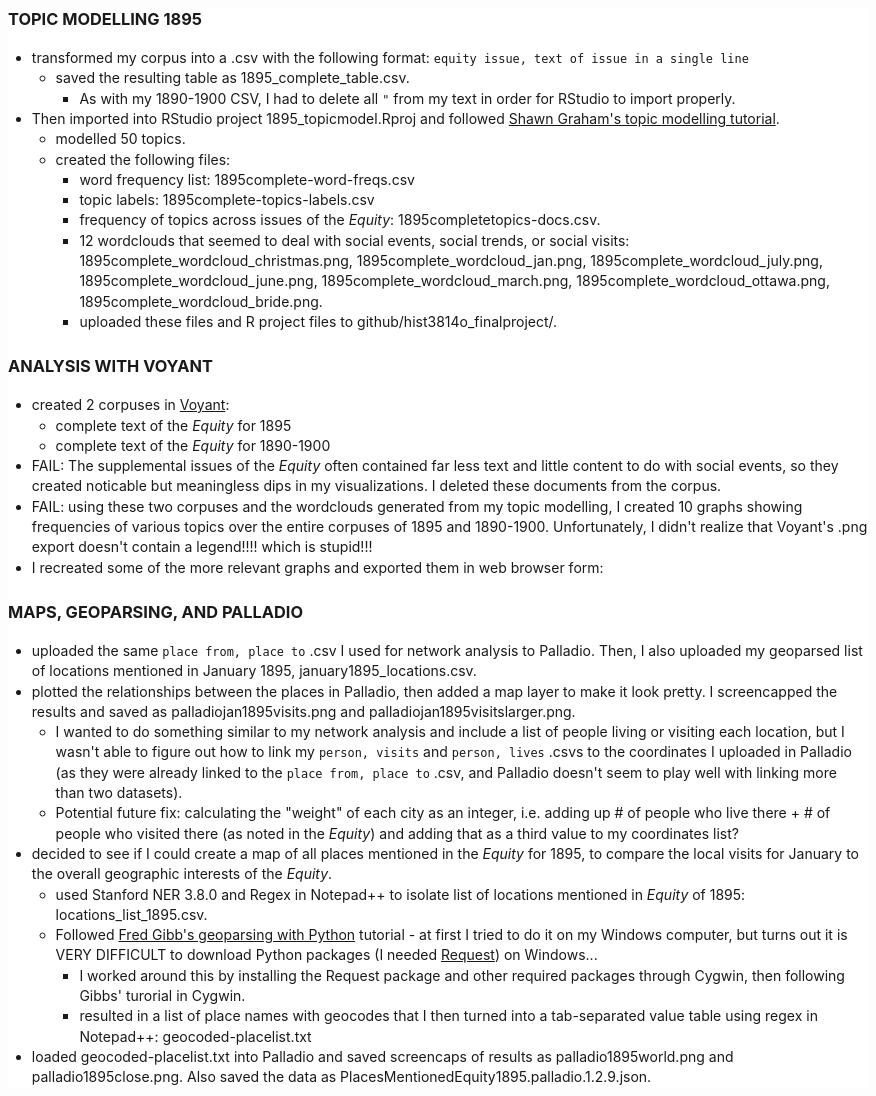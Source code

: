 ### TOPIC MODELLING 1895
+ transformed my corpus into a .csv with the following format: `equity issue, text of issue in a single line`
  + saved the resulting table as 1895_complete_table.csv.
     + As with my 1890-1900 CSV, I had to delete all `"` from my text in order for RStudio to import properly. 
+ Then imported into RStudio project 1895_topicmodel.Rproj and followed [Shawn Graham's topic modelling tutorial](http://workbook.craftingdigitalhistory.ca/supporting%20materials/topicmodel-r-yourmachine/).
   + modelled 50 topics.
   + created the following files:
     + word frequency list: 1895complete-word-freqs.csv
	 + topic labels: 1895complete-topics-labels.csv
	 + frequency of topics across issues of the _Equity_: 1895completetopics-docs.csv.
	 + 12 wordclouds that seemed to deal with social events, social trends, or social visits: 1895complete_wordcloud_christmas.png, 1895complete_wordcloud_jan.png, 1895complete_wordcloud_july.png, 1895complete_wordcloud_june.png, 1895complete_wordcloud_march.png, 1895complete_wordcloud_ottawa.png, 1895complete_wordcloud_bride.png.
	 + uploaded these files and R project files to github/hist3814o_finalproject/.
	 
### ANALYSIS WITH VOYANT
+ created 2 corpuses in [Voyant]():
   + complete text of the _Equity_ for 1895
   + complete text of the _Equity_ for 1890-1900
+ FAIL: The supplemental issues of the _Equity_ often contained far less text and little content to do with social events, so they created noticable but meaningless dips in my visualizations. I deleted these documents from the corpus.
+ FAIL: using these two corpuses and the wordclouds generated from my topic modelling, I created 10 graphs showing frequencies of various topics over the entire corpuses of 1895 and 1890-1900. Unfortunately, I didn't realize that Voyant's .png export doesn't contain a legend!!!! which is stupid!!!
+ I recreated some of the more relevant graphs and exported them in web browser form:

### MAPS, GEOPARSING, AND PALLADIO
+ uploaded the same `place from, place to` .csv I used for network analysis to Palladio. Then, I also uploaded my geoparsed  list of locations mentioned in January 1895, january1895_locations.csv.
+ plotted the relationships between the places in Palladio, then added a map layer to make it look pretty. I screencapped the results and saved as palladiojan1895visits.png and palladiojan1895visitslarger.png.
  + I wanted to do something similar to my network analysis and include a list of people living or visiting each location, but I wasn't able to figure out how to link my `person, visits` and `person, lives` .csvs to the coordinates I uploaded in Palladio (as they were already linked to the `place from, place to` .csv, and Palladio doesn't seem to play well with linking more than two datasets).
  + Potential future fix: calculating the "weight" of each city as an integer, i.e. adding up # of people who live there + # of people who visited there (as noted in the _Equity_) and adding that as a third value to my coordinates list?
+ decided to see if I could create a map of all places mentioned in the _Equity_ for 1895, to compare the local visits for January to the overall geographic interests of the _Equity_.
  + used Stanford NER 3.8.0 and Regex in Notepad++ to isolate list of locations mentioned in _Equity_ of 1895: locations_list_1895.csv.
  + Followed [Fred Gibb's geoparsing with Python](http://fredgibbs.net/tutorials/extract-geocode-placenames-from-text-file.html) tutorial - at first I tried to do it on my Windows computer, but turns out it is VERY DIFFICULT to download Python packages (I needed [Request](http://docs.python-requests.org/en/master/user/install/)) on Windows...
     + I worked around this by installing the Request package and other required packages through Cygwin, then following Gibbs' turorial in Cygwin.
	 + resulted in a list of place names with geocodes that I then turned into a tab-separated value table using regex in Notepad++: geocoded-placelist.txt
+ loaded geocoded-placelist.txt into Palladio and saved screencaps of results as palladio1895world.png and palladio1895close.png. Also saved the data as PlacesMentionedEquity1895.palladio.1.2.9.json.
